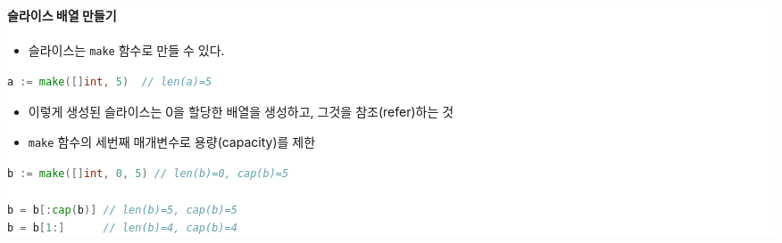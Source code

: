 

#### 슬라이스 배열 만들기

* 슬라이스는 `make` 함수로 만들 수 있다. 

```go
a := make([]int, 5)  // len(a)=5
```

* 이렇게 생성된 슬라이스는 0을 할당한 배열을 생성하고, 그것을 참조(refer)하는 것

* `make` 함수의 세번째 매개변수로 용량(capacity)를 제한

```go
b := make([]int, 0, 5) // len(b)=0, cap(b)=5

b = b[:cap(b)] // len(b)=5, cap(b)=5
b = b[1:]      // len(b)=4, cap(b)=4
```

